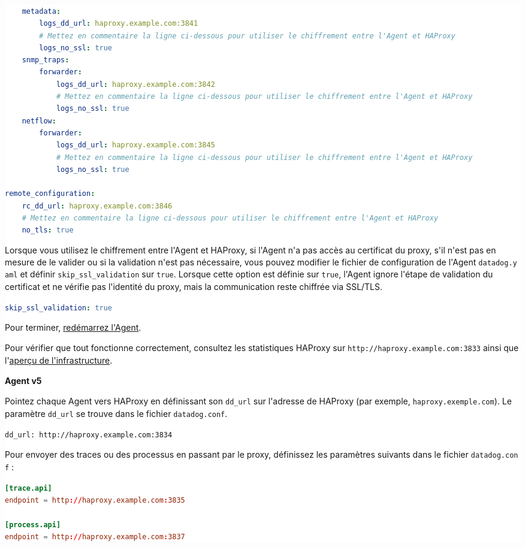 ```yaml
    metadata:
        logs_dd_url: haproxy.example.com:3841
        # Mettez en commentaire la ligne ci-dessous pour utiliser le chiffrement entre l'Agent et HAProxy
        logs_no_ssl: true
    snmp_traps:
        forwarder:
            logs_dd_url: haproxy.example.com:3842
            # Mettez en commentaire la ligne ci-dessous pour utiliser le chiffrement entre l'Agent et HAProxy
            logs_no_ssl: true
    netflow:
        forwarder:
            logs_dd_url: haproxy.example.com:3845
            # Mettez en commentaire la ligne ci-dessous pour utiliser le chiffrement entre l'Agent et HAProxy
            logs_no_ssl: true

remote_configuration:
    rc_dd_url: haproxy.example.com:3846
    # Mettez en commentaire la ligne ci-dessous pour utiliser le chiffrement entre l'Agent et HAProxy
    no_tls: true
```

Lorsque vous utilisez le chiffrement entre l'Agent et HAProxy, si l'Agent n'a pas accès au certificat du proxy, s'il n'est pas en mesure de le valider ou si la validation n'est pas nécessaire, vous pouvez modifier le fichier de configuration de l'Agent `datadog.yaml` et définir `skip_ssl_validation` sur `true`.
Lorsque cette option est définie sur `true`, l'Agent ignore l'étape de validation du certificat et ne vérifie pas l'identité du proxy, mais la communication reste chiffrée via SSL/TLS.

```yaml
skip_ssl_validation: true
```

Pour terminer, [redémarrez l'Agent][2].

Pour vérifier que tout fonctionne correctement, consultez les statistiques HAProxy sur `http://haproxy.example.com:3833` ainsi que l'[aperçu de l'infrastructure][4].

**Agent v5**

Pointez chaque Agent vers HAProxy en définissant son `dd_url` sur l'adresse de HAProxy (par exemple, `haproxy.exemple.com`).
Le paramètre `dd_url` se trouve dans le fichier `datadog.conf`.

`dd_url: http://haproxy.example.com:3834`

Pour envoyer des traces ou des processus en passant par le proxy, définissez les paramètres suivants dans le fichier `datadog.conf` :

```conf
[trace.api]
endpoint = http://haproxy.example.com:3835

[process.api]
endpoint = http://haproxy.example.com:3837
```


[1]: https://wiki.squid-cache.org/KnowledgeBase/Windows
[1]: https://app.datadoghq.com/infrastructure#overview
[1]: /fr/agent/configuration/agent-fips-proxy
[2]: /fr/agent/configuration/agent-commands/
[3]: http://www.squid-cache.org/
[4]: https://app.datadoghq.com/infrastructure
[5]: http://haproxy.1wt.eu
[6]: https://www.haproxy.com/blog/haproxy-ssl-termination/
[7]: /fr/getting_started/site/
[8]: https://www.nginx.com
[9]: /fr/agent/logs/proxy